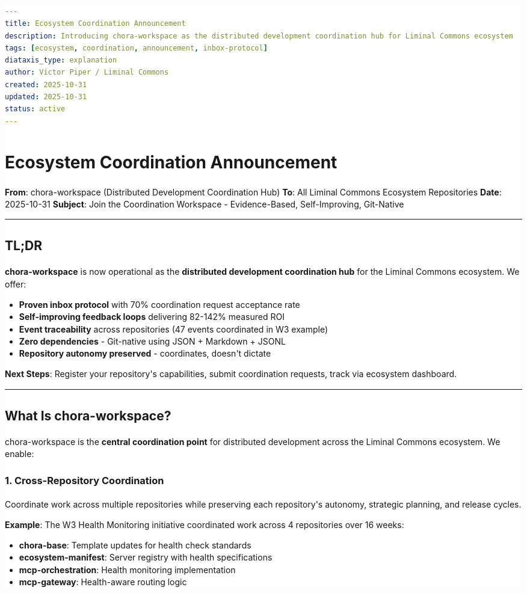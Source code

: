 ```yaml
---
title: Ecosystem Coordination Announcement
description: Introducing chora-workspace as the distributed development coordination hub for Liminal Commons ecosystem
tags: [ecosystem, coordination, announcement, inbox-protocol]
diataxis_type: explanation
author: Victor Piper / Liminal Commons
created: 2025-10-31
updated: 2025-10-31
status: active
---
```


# Ecosystem Coordination Announcement

**From**: chora-workspace (Distributed Development Coordination Hub)
**To**: All Liminal Commons Ecosystem Repositories
**Date**: 2025-10-31
**Subject**: Join the Coordination Workspace - Evidence-Based, Self-Improving, Git-Native

---

## TL;DR

**chora-workspace** is now operational as the **distributed development coordination hub** for the Liminal Commons ecosystem. We offer:

- **Proven inbox protocol** with 70% coordination request acceptance rate
- **Self-improving feedback loops** delivering 82-142% measured ROI
- **Event traceability** across repositories (47 events coordinated in W3 example)
- **Zero dependencies** - Git-native using JSON + Markdown + JSONL
- **Repository autonomy preserved** - coordinates, doesn't dictate

**Next Steps**: Register your repository's capabilities, submit coordination requests, track via ecosystem dashboard.

---

## What Is chora-workspace?

chora-workspace is the **central coordination point** for distributed development across the Liminal Commons ecosystem. We enable:

### 1. Cross-Repository Coordination

Coordinate work across multiple repositories while preserving each repository's autonomy, strategic planning, and release cycles.

**Example**: The W3 Health Monitoring initiative coordinated work across 4 repositories over 16 weeks:
- **chora-base**: Template updates for health check standards
- **ecosystem-manifest**: Server registry with health specifications
- **mcp-orchestration**: Health monitoring implementation
- **mcp-gateway**: Health-aware routing logic

